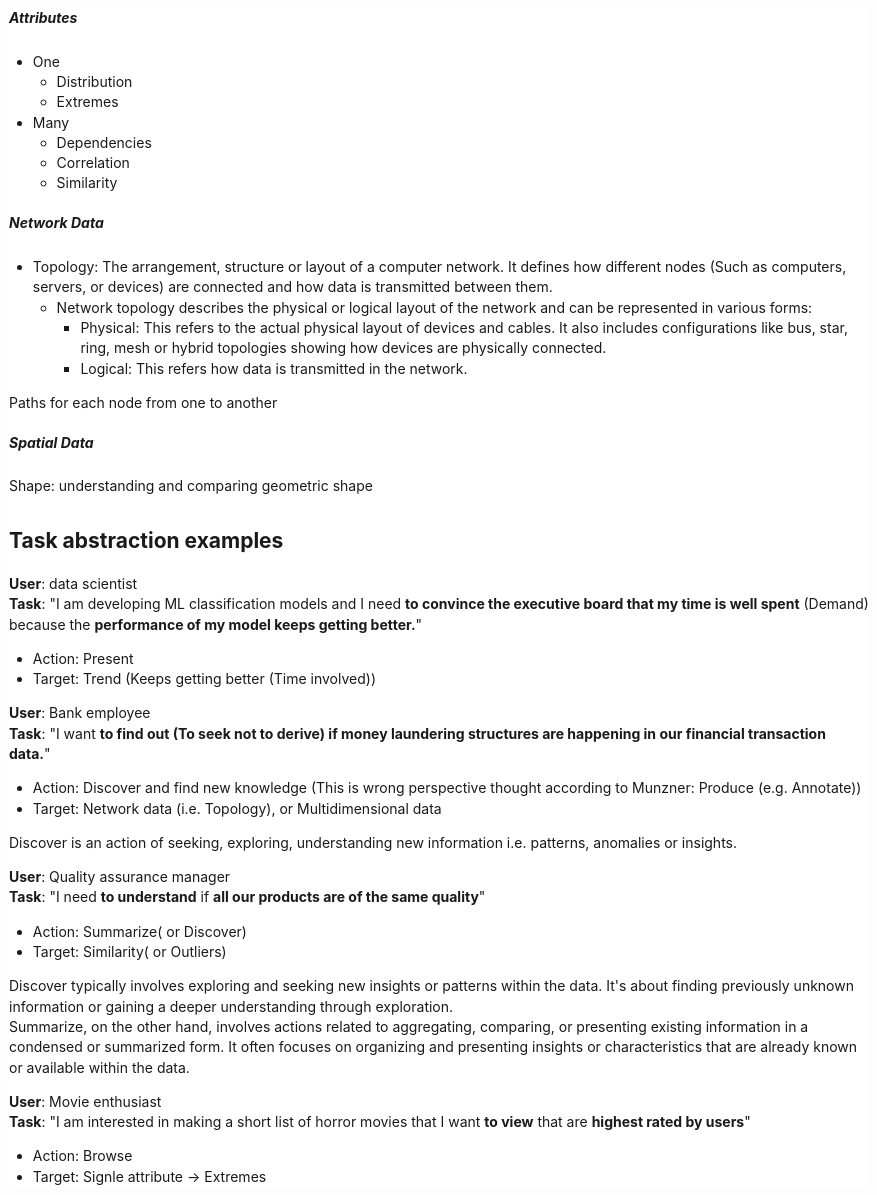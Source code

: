 ##### Attributes
- One
  - Distribution
  - Extremes
- Many
  - Dependencies
  - Correlation
  - Similarity


##### Network Data
- Topology: The arrangement, structure or layout of a computer network. It defines how different nodes (Such as computers, servers, or devices) are connected and how data is transmitted between them.
  - Network topology describes the physical or logical layout of the network and can be represented in various forms:
    - Physical: This refers to the actual physical layout of devices and cables. It also includes configurations like bus, star, ring, mesh or hybrid topologies showing how devices are physically connected.
    - Logical: This refers how data is transmitted in the network.

Paths for each node from one to another

##### Spatial Data
Shape: understanding and comparing geometric shape

## Task abstraction examples
**User**: data scientist\
**Task**: "I am developing ML classification models and I need **to convince the executive board that my time is well spent** (Demand) because the **performance of my model keeps getting better.**"
- Action: Present
- Target: Trend (Keeps getting better (Time involved))

**User**: Bank employee\
**Task**: "I want **to find out (To seek not to derive) if money laundering structures are happening in our financial transaction data.**"
- Action: Discover and find new knowledge (This is wrong perspective thought according to Munzner: Produce (e.g. Annotate))
- Target: Network data (i.e. Topology), or Multidimensional data

Discover is an action of seeking, exploring, understanding new information i.e. patterns, anomalies or insights.

**User**: Quality assurance manager\
**Task**: "I need **to understand** if **all our products are of the same quality**"
- Action:  Summarize( or Discover)
- Target:  Similarity( or Outliers)

Discover typically involves exploring and seeking new insights or patterns within the data. It's about finding previously unknown information or gaining a deeper understanding through exploration.\
Summarize, on the other hand, involves actions related to aggregating, comparing, or presenting existing information in a condensed or summarized form. It often focuses on organizing and presenting insights or characteristics that are already known or available within the data.

**User**: Movie enthusiast\
**Task**: "I am interested in making a short list of horror movies that I want **to view** that are **highest rated by users**"
- Action: Browse
- Target: Signle attribute $\rightarrow$ Extremes
